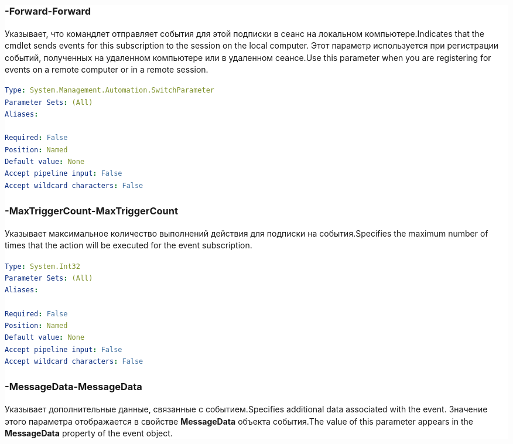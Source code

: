 ### <span data-ttu-id="7da5a-152">-Forward</span><span class="sxs-lookup"><span data-stu-id="7da5a-152">-Forward</span></span>

<span data-ttu-id="7da5a-153">Указывает, что командлет отправляет события для этой подписки в сеанс на локальном компьютере.</span><span class="sxs-lookup"><span data-stu-id="7da5a-153">Indicates that the cmdlet sends events for this subscription to the session on the local computer.</span></span>
<span data-ttu-id="7da5a-154">Этот параметр используется при регистрации событий, полученных на удаленном компьютере или в удаленном сеансе.</span><span class="sxs-lookup"><span data-stu-id="7da5a-154">Use this parameter when you are registering for events on a remote computer or in a remote session.</span></span>

```yaml
Type: System.Management.Automation.SwitchParameter
Parameter Sets: (All)
Aliases:

Required: False
Position: Named
Default value: None
Accept pipeline input: False
Accept wildcard characters: False
```

### <span data-ttu-id="7da5a-155">-MaxTriggerCount</span><span class="sxs-lookup"><span data-stu-id="7da5a-155">-MaxTriggerCount</span></span>

<span data-ttu-id="7da5a-156">Указывает максимальное количество выполнений действия для подписки на события.</span><span class="sxs-lookup"><span data-stu-id="7da5a-156">Specifies the maximum number of times that the action will be executed for the event subscription.</span></span>

```yaml
Type: System.Int32
Parameter Sets: (All)
Aliases:

Required: False
Position: Named
Default value: None
Accept pipeline input: False
Accept wildcard characters: False
```

### <span data-ttu-id="7da5a-157">-MessageData</span><span class="sxs-lookup"><span data-stu-id="7da5a-157">-MessageData</span></span>

<span data-ttu-id="7da5a-158">Указывает дополнительные данные, связанные с событием.</span><span class="sxs-lookup"><span data-stu-id="7da5a-158">Specifies additional data associated with the event.</span></span> <span data-ttu-id="7da5a-159">Значение этого параметра отображается в свойстве **MessageData** объекта события.</span><span class="sxs-lookup"><span data-stu-id="7da5a-159">The value of this parameter appears in the **MessageData** property of the event object.</span></span>
